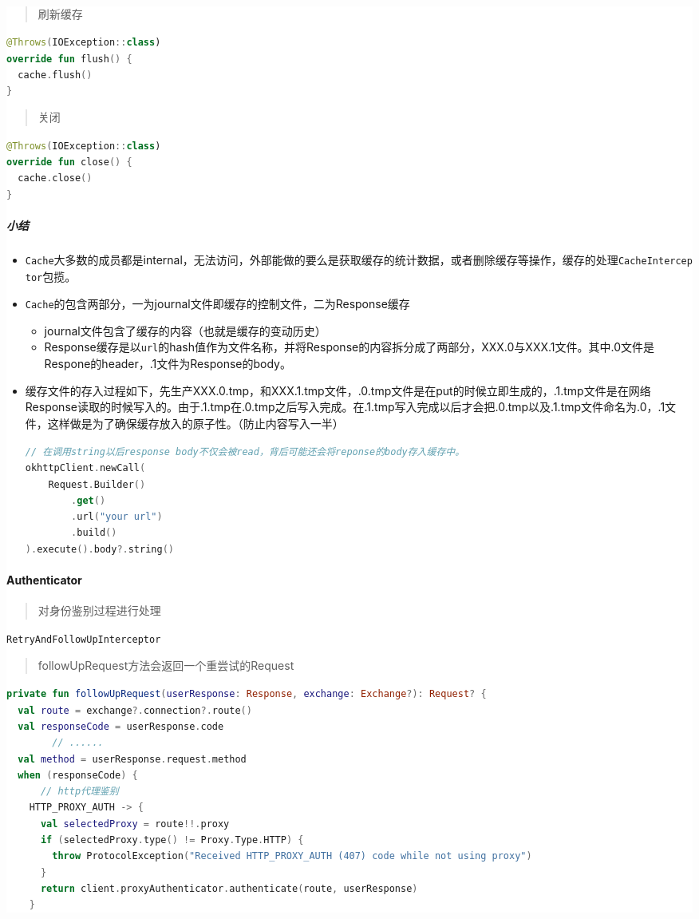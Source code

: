 

> 刷新缓存

```kotlin
@Throws(IOException::class)
override fun flush() {
  cache.flush()
}
```



> 关闭

```kotlin
@Throws(IOException::class)
override fun close() {
  cache.close()
}
```



##### 小结



- `Cache`大多数的成员都是internal，无法访问，外部能做的要么是获取缓存的统计数据，或者删除缓存等操作，缓存的处理`CacheInterceptor`包揽。

- `Cache`的包含两部分，一为journal文件即缓存的控制文件，二为Response缓存

  - journal文件包含了缓存的内容（也就是缓存的变动历史）
  - Response缓存是以`url`的hash值作为文件名称，并将Response的内容拆分成了两部分，XXX.0与XXX.1文件。其中.0文件是Respone的header，.1文件为Response的body。

- 缓存文件的存入过程如下，先生产XXX.0.tmp，和XXX.1.tmp文件，.0.tmp文件是在put的时候立即生成的，.1.tmp文件是在网络Response读取的时候写入的。由于.1.tmp在.0.tmp之后写入完成。在.1.tmp写入完成以后才会把.0.tmp以及.1.tmp文件命名为.0，.1文件，这样做是为了确保缓存放入的原子性。（防止内容写入一半）

  ```kotlin
  // 在调用string以后response body不仅会被read，背后可能还会将reponse的body存入缓存中。
  okhttpClient.newCall(
      Request.Builder()
          .get()
          .url("your url")
          .build()
  ).execute().body?.string()
  ```





#### Authenticator

> 对身份鉴别过程进行处理

`RetryAndFollowUpInterceptor`

> followUpRequest方法会返回一个重尝试的Request

```kotlin
private fun followUpRequest(userResponse: Response, exchange: Exchange?): Request? {
  val route = exchange?.connection?.route()
  val responseCode = userResponse.code
		// ......
  val method = userResponse.request.method
  when (responseCode) {
      // http代理鉴别
    HTTP_PROXY_AUTH -> {
      val selectedProxy = route!!.proxy
      if (selectedProxy.type() != Proxy.Type.HTTP) {
        throw ProtocolException("Received HTTP_PROXY_AUTH (407) code while not using proxy")
      }
      return client.proxyAuthenticator.authenticate(route, userResponse)
    }
```